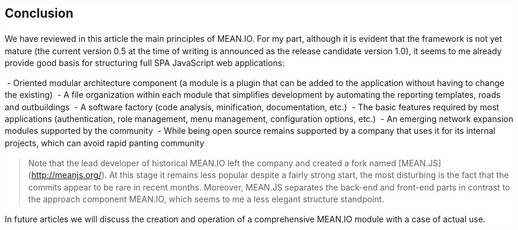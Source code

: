## Conclusion

We have reviewed in this article the main principles of MEAN.IO. For my part, although it is evident that the framework is not yet mature (the current version 0.5 at the time of writing is announced as the release candidate version 1.0), it seems to me already provide good basis for structuring full SPA JavaScript web applications:

 - Oriented modular architecture component (a module is a plugin that can be added to the application without having to change the existing)
 - A file organization within each module that simplifies development by automating the reporting templates, roads and outbuildings
 - A software factory (code analysis, minification, documentation, etc.)
 - The basic features required by most applications (authentication, role management, menu management, configuration options, etc.)
 - An emerging network expansion modules supported by the community
 - While being open source remains supported by a company that uses it for its internal projects, which can avoid rapid panting community

> Note that the lead developer of historical MEAN.IO left the company and created a fork named [MEAN.JS] (http://meanjs.org/). At this stage it remains less popular despite a fairly strong start, the most disturbing is the fact that the commits appear to be rare in recent months. Moreover, MEAN.JS separates the back-end and front-end parts in contrast to the approach component MEAN.IO, which seems to me a less elegant structure standpoint.

In future articles we will discuss the creation and operation of a comprehensive MEAN.IO module with a case of actual use.
